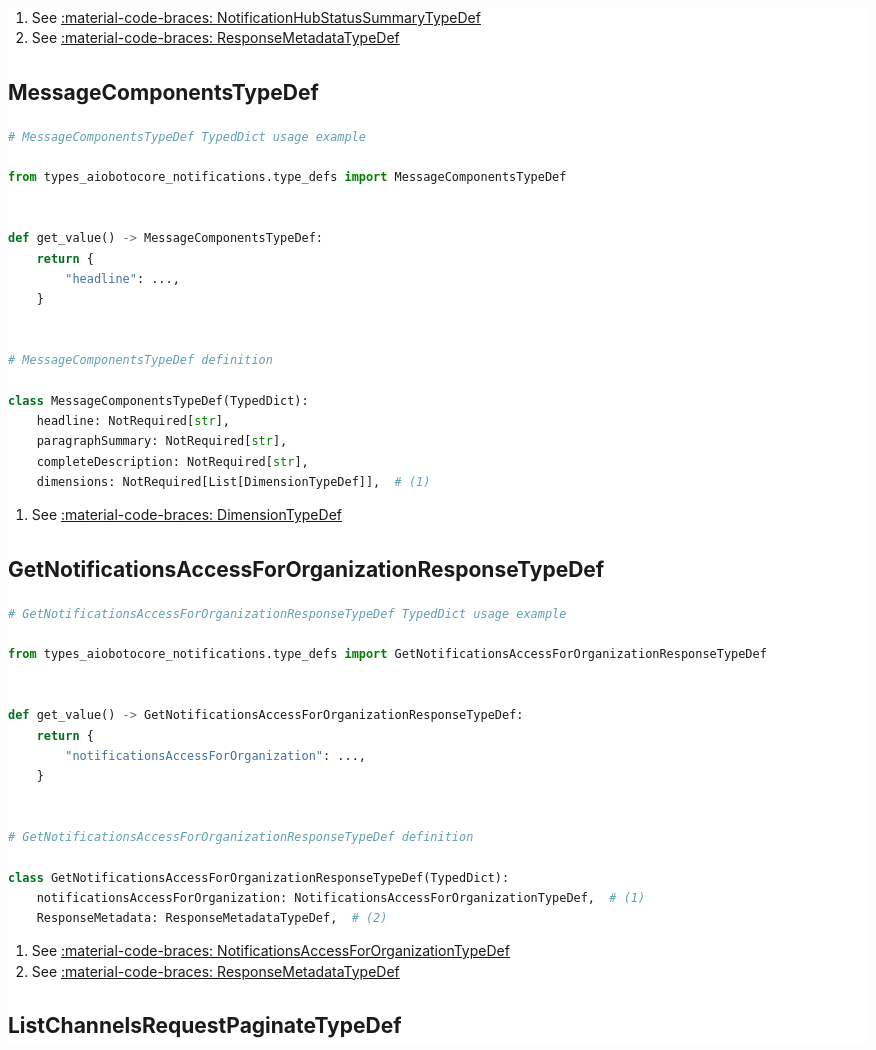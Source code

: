 1. See [:material-code-braces: NotificationHubStatusSummaryTypeDef](./type_defs.md#notificationhubstatussummarytypedef) 
2. See [:material-code-braces: ResponseMetadataTypeDef](./type_defs.md#responsemetadatatypedef) 
## MessageComponentsTypeDef

```python
# MessageComponentsTypeDef TypedDict usage example

from types_aiobotocore_notifications.type_defs import MessageComponentsTypeDef


def get_value() -> MessageComponentsTypeDef:
    return {
        "headline": ...,
    }


# MessageComponentsTypeDef definition

class MessageComponentsTypeDef(TypedDict):
    headline: NotRequired[str],
    paragraphSummary: NotRequired[str],
    completeDescription: NotRequired[str],
    dimensions: NotRequired[List[DimensionTypeDef]],  # (1)
```

1. See [:material-code-braces: DimensionTypeDef](./type_defs.md#dimensiontypedef) 
## GetNotificationsAccessForOrganizationResponseTypeDef

```python
# GetNotificationsAccessForOrganizationResponseTypeDef TypedDict usage example

from types_aiobotocore_notifications.type_defs import GetNotificationsAccessForOrganizationResponseTypeDef


def get_value() -> GetNotificationsAccessForOrganizationResponseTypeDef:
    return {
        "notificationsAccessForOrganization": ...,
    }


# GetNotificationsAccessForOrganizationResponseTypeDef definition

class GetNotificationsAccessForOrganizationResponseTypeDef(TypedDict):
    notificationsAccessForOrganization: NotificationsAccessForOrganizationTypeDef,  # (1)
    ResponseMetadata: ResponseMetadataTypeDef,  # (2)
```

1. See [:material-code-braces: NotificationsAccessForOrganizationTypeDef](./type_defs.md#notificationsaccessfororganizationtypedef) 
2. See [:material-code-braces: ResponseMetadataTypeDef](./type_defs.md#responsemetadatatypedef) 
## ListChannelsRequestPaginateTypeDef
